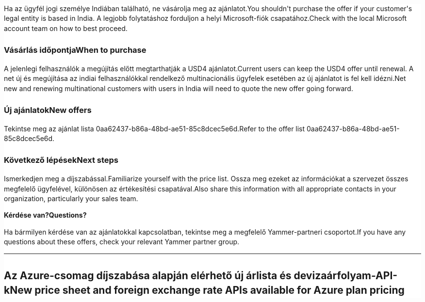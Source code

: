<span data-ttu-id="7b80e-251">Ha az ügyfél jogi személye Indiában található, ne vásárolja meg az ajánlatot.</span><span class="sxs-lookup"><span data-stu-id="7b80e-251">You shouldn't purchase the offer if your customer's legal entity is based in India.</span></span> <span data-ttu-id="7b80e-252">A legjobb folytatáshoz forduljon a helyi Microsoft-fiók csapatához.</span><span class="sxs-lookup"><span data-stu-id="7b80e-252">Check with the local Microsoft account team on how to best proceed.</span></span>

### <a name="when-to-purchase"></a><span data-ttu-id="7b80e-253">Vásárlás időpontja</span><span class="sxs-lookup"><span data-stu-id="7b80e-253">When to purchase</span></span>

<span data-ttu-id="7b80e-254">A jelenlegi felhasználók a megújítás előtt megtarthatják a USD4 ajánlatot.</span><span class="sxs-lookup"><span data-stu-id="7b80e-254">Current users can keep the USD4 offer until renewal.</span></span> <span data-ttu-id="7b80e-255">A net új és megújítása az indiai felhasználókkal rendelkező multinacionális ügyfelek esetében az új ajánlatot is fel kell idézni.</span><span class="sxs-lookup"><span data-stu-id="7b80e-255">Net new and renewing multinational customers with users in India will need to quote the new offer going forward.</span></span>

### <a name="new-offers"></a><span data-ttu-id="7b80e-256">Új ajánlatok</span><span class="sxs-lookup"><span data-stu-id="7b80e-256">New offers</span></span>

<span data-ttu-id="7b80e-257">Tekintse meg az ajánlat lista 0aa62437-b86a-48bd-ae51-85c8dcec5e6d.</span><span class="sxs-lookup"><span data-stu-id="7b80e-257">Refer to the offer list 0aa62437-b86a-48bd-ae51-85c8dcec5e6d.</span></span>

### <a name="next-steps"></a><span data-ttu-id="7b80e-258">Következő lépések</span><span class="sxs-lookup"><span data-stu-id="7b80e-258">Next steps</span></span>

<span data-ttu-id="7b80e-259">Ismerkedjen meg a díjszabással.</span><span class="sxs-lookup"><span data-stu-id="7b80e-259">Familiarize yourself with the price list.</span></span> <span data-ttu-id="7b80e-260">Ossza meg ezeket az információkat a szervezet összes megfelelő ügyfelével, különösen az értékesítési csapatával.</span><span class="sxs-lookup"><span data-stu-id="7b80e-260">Also share this information with all appropriate contacts in your organization, particularly your sales team.</span></span>

<span data-ttu-id="7b80e-261">**Kérdése van?**</span><span class="sxs-lookup"><span data-stu-id="7b80e-261">**Questions?**</span></span>

<span data-ttu-id="7b80e-262">Ha bármilyen kérdése van az ajánlatokkal kapcsolatban, tekintse meg a megfelelő Yammer-partneri csoportot.</span><span class="sxs-lookup"><span data-stu-id="7b80e-262">If you have any questions about these offers, check your relevant Yammer partner group.</span></span>

_________________

## <a name="new-price-sheet-and-foreign-exchange-rate-apis-available-for-azure-plan-pricing"></a><a id="4"/></a><span data-ttu-id="7b80e-263">Az Azure-csomag díjszabása alapján elérhető új árlista és devizaárfolyam-API-k</span><span class="sxs-lookup"><span data-stu-id="7b80e-263">New price sheet and foreign exchange rate APIs available for Azure plan pricing</span></span>
